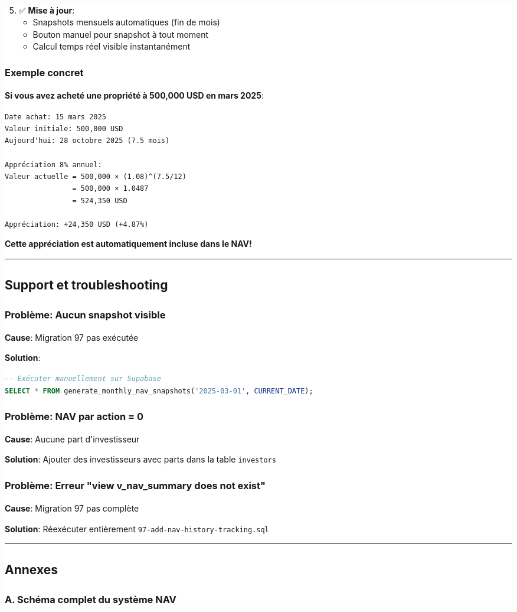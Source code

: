 5. ✅ **Mise à jour**:
   - Snapshots mensuels automatiques (fin de mois)
   - Bouton manuel pour snapshot à tout moment
   - Calcul temps réel visible instantanément

### Exemple concret

**Si vous avez acheté une propriété à 500,000 USD en mars 2025**:

```
Date achat: 15 mars 2025
Valeur initiale: 500,000 USD
Aujourd'hui: 28 octobre 2025 (7.5 mois)

Appréciation 8% annuel:
Valeur actuelle = 500,000 × (1.08)^(7.5/12)
                = 500,000 × 1.0487
                = 524,350 USD

Appréciation: +24,350 USD (+4.87%)
```

**Cette appréciation est automatiquement incluse dans le NAV!**

---

## Support et troubleshooting

### Problème: Aucun snapshot visible

**Cause**: Migration 97 pas exécutée

**Solution**:
```sql
-- Exécuter manuellement sur Supabase
SELECT * FROM generate_monthly_nav_snapshots('2025-03-01', CURRENT_DATE);
```

### Problème: NAV par action = 0

**Cause**: Aucune part d'investisseur

**Solution**: Ajouter des investisseurs avec parts dans la table `investors`

### Problème: Erreur "view v_nav_summary does not exist"

**Cause**: Migration 97 pas complète

**Solution**: Réexécuter entièrement `97-add-nav-history-tracking.sql`

---

## Annexes

### A. Schéma complet du système NAV
